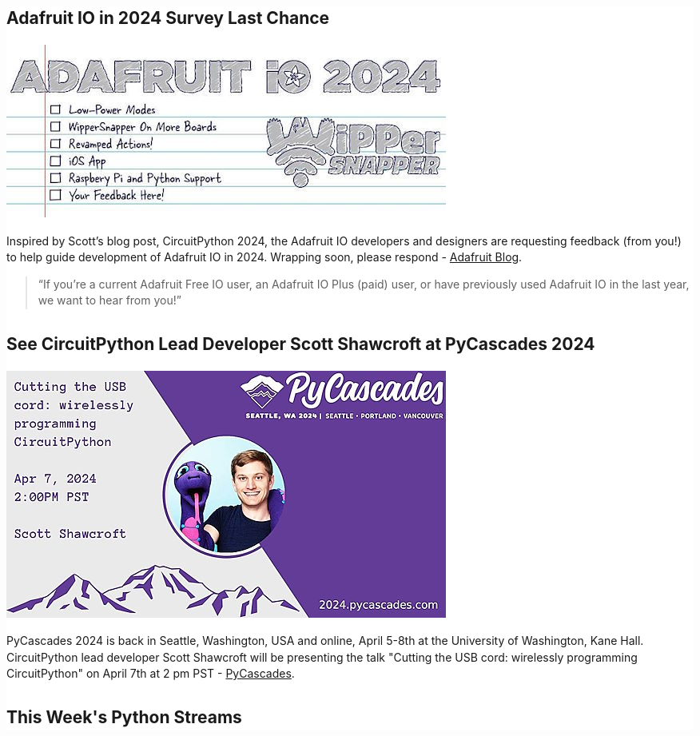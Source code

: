## Adafruit IO in 2024 Survey Last Chance

[![Adafruit IO in 2024 Survey](../assets/20240401/20240401aio.jpg)](https://blog.adafruit.com/2024/02/27/adafruit-io-in-2024-adafruitio2024/)

Inspired by Scott’s blog post, CircuitPython 2024, the Adafruit IO developers and designers are requesting feedback (from you!) to help guide development of Adafruit IO in 2024. Wrapping soon, please respond - [Adafruit Blog](https://blog.adafruit.com/2024/02/27/adafruit-io-in-2024-adafruitio2024/).

> “If you’re a current Adafruit Free IO user, an Adafruit IO Plus (paid) user, or have previously used Adafruit IO in the last year, we want to hear from you!”

## See CircuitPython Lead Developer Scott Shawcroft at PyCascades 2024

[![PyCascades 2024](../assets/20240401/20240401scott.jpg)](https://2024.pycascades.com/)

PyCascades 2024 is back in Seattle, Washington, USA and online, April 5-8th at the University of Washington, Kane Hall. CircuitPython lead developer Scott Shawcroft will be presenting the talk "Cutting the USB cord: wirelessly programming CircuitPython" on April 7th at 2 pm PST - [PyCascades](https://2024.pycascades.com/).

## This Week's Python Streams
